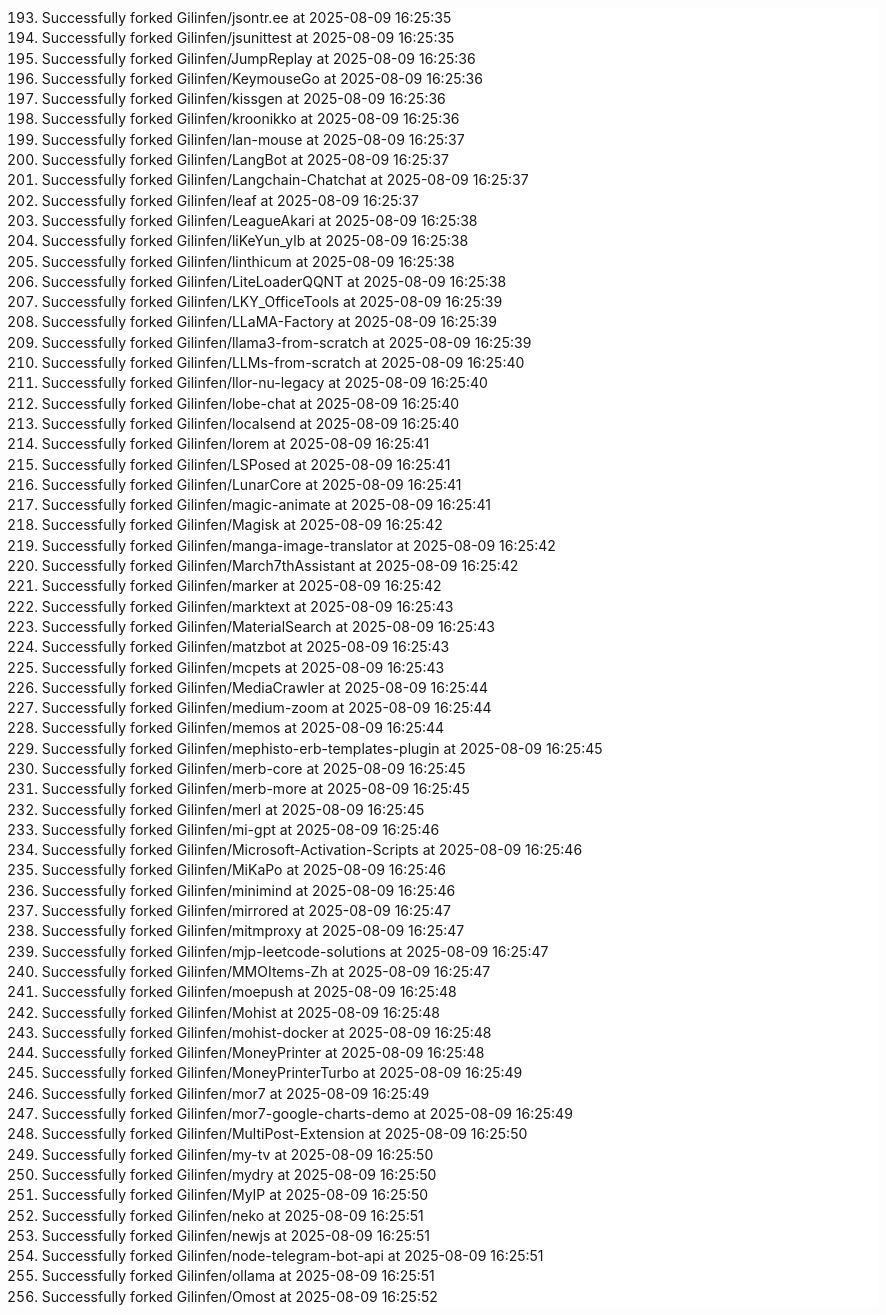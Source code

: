193. Successfully forked Gilinfen/jsontr.ee at 2025-08-09 16:25:35
194. Successfully forked Gilinfen/jsunittest at 2025-08-09 16:25:35
195. Successfully forked Gilinfen/JumpReplay at 2025-08-09 16:25:36
196. Successfully forked Gilinfen/KeymouseGo at 2025-08-09 16:25:36
197. Successfully forked Gilinfen/kissgen at 2025-08-09 16:25:36
198. Successfully forked Gilinfen/kroonikko at 2025-08-09 16:25:36
199. Successfully forked Gilinfen/lan-mouse at 2025-08-09 16:25:37
200. Successfully forked Gilinfen/LangBot at 2025-08-09 16:25:37
201. Successfully forked Gilinfen/Langchain-Chatchat at 2025-08-09 16:25:37
202. Successfully forked Gilinfen/leaf at 2025-08-09 16:25:37
203. Successfully forked Gilinfen/LeagueAkari at 2025-08-09 16:25:38
204. Successfully forked Gilinfen/liKeYun_ylb at 2025-08-09 16:25:38
205. Successfully forked Gilinfen/linthicum at 2025-08-09 16:25:38
206. Successfully forked Gilinfen/LiteLoaderQQNT at 2025-08-09 16:25:38
207. Successfully forked Gilinfen/LKY_OfficeTools at 2025-08-09 16:25:39
208. Successfully forked Gilinfen/LLaMA-Factory at 2025-08-09 16:25:39
209. Successfully forked Gilinfen/llama3-from-scratch at 2025-08-09 16:25:39
210. Successfully forked Gilinfen/LLMs-from-scratch at 2025-08-09 16:25:40
211. Successfully forked Gilinfen/llor-nu-legacy at 2025-08-09 16:25:40
212. Successfully forked Gilinfen/lobe-chat at 2025-08-09 16:25:40
213. Successfully forked Gilinfen/localsend at 2025-08-09 16:25:40
214. Successfully forked Gilinfen/lorem at 2025-08-09 16:25:41
215. Successfully forked Gilinfen/LSPosed at 2025-08-09 16:25:41
216. Successfully forked Gilinfen/LunarCore at 2025-08-09 16:25:41
217. Successfully forked Gilinfen/magic-animate at 2025-08-09 16:25:41
218. Successfully forked Gilinfen/Magisk at 2025-08-09 16:25:42
219. Successfully forked Gilinfen/manga-image-translator at 2025-08-09 16:25:42
220. Successfully forked Gilinfen/March7thAssistant at 2025-08-09 16:25:42
221. Successfully forked Gilinfen/marker at 2025-08-09 16:25:42
222. Successfully forked Gilinfen/marktext at 2025-08-09 16:25:43
223. Successfully forked Gilinfen/MaterialSearch at 2025-08-09 16:25:43
224. Successfully forked Gilinfen/matzbot at 2025-08-09 16:25:43
225. Successfully forked Gilinfen/mcpets at 2025-08-09 16:25:43
226. Successfully forked Gilinfen/MediaCrawler at 2025-08-09 16:25:44
227. Successfully forked Gilinfen/medium-zoom at 2025-08-09 16:25:44
228. Successfully forked Gilinfen/memos at 2025-08-09 16:25:44
229. Successfully forked Gilinfen/mephisto-erb-templates-plugin at 2025-08-09 16:25:45
230. Successfully forked Gilinfen/merb-core at 2025-08-09 16:25:45
231. Successfully forked Gilinfen/merb-more at 2025-08-09 16:25:45
232. Successfully forked Gilinfen/merl at 2025-08-09 16:25:45
233. Successfully forked Gilinfen/mi-gpt at 2025-08-09 16:25:46
234. Successfully forked Gilinfen/Microsoft-Activation-Scripts at 2025-08-09 16:25:46
235. Successfully forked Gilinfen/MiKaPo at 2025-08-09 16:25:46
236. Successfully forked Gilinfen/minimind at 2025-08-09 16:25:46
237. Successfully forked Gilinfen/mirrored at 2025-08-09 16:25:47
238. Successfully forked Gilinfen/mitmproxy at 2025-08-09 16:25:47
239. Successfully forked Gilinfen/mjp-leetcode-solutions at 2025-08-09 16:25:47
240. Successfully forked Gilinfen/MMOItems-Zh at 2025-08-09 16:25:47
241. Successfully forked Gilinfen/moepush at 2025-08-09 16:25:48
242. Successfully forked Gilinfen/Mohist at 2025-08-09 16:25:48
243. Successfully forked Gilinfen/mohist-docker at 2025-08-09 16:25:48
244. Successfully forked Gilinfen/MoneyPrinter at 2025-08-09 16:25:48
245. Successfully forked Gilinfen/MoneyPrinterTurbo at 2025-08-09 16:25:49
246. Successfully forked Gilinfen/mor7 at 2025-08-09 16:25:49
247. Successfully forked Gilinfen/mor7-google-charts-demo at 2025-08-09 16:25:49
248. Successfully forked Gilinfen/MultiPost-Extension at 2025-08-09 16:25:50
249. Successfully forked Gilinfen/my-tv at 2025-08-09 16:25:50
250. Successfully forked Gilinfen/mydry at 2025-08-09 16:25:50
251. Successfully forked Gilinfen/MyIP at 2025-08-09 16:25:50
252. Successfully forked Gilinfen/neko at 2025-08-09 16:25:51
253. Successfully forked Gilinfen/newjs at 2025-08-09 16:25:51
254. Successfully forked Gilinfen/node-telegram-bot-api at 2025-08-09 16:25:51
255. Successfully forked Gilinfen/ollama at 2025-08-09 16:25:51
256. Successfully forked Gilinfen/Omost at 2025-08-09 16:25:52